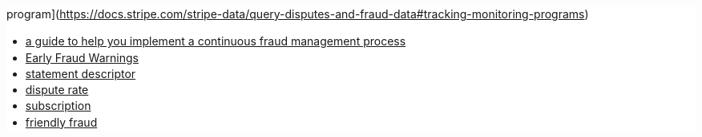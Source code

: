 program](https://docs.stripe.com/stripe-data/query-disputes-and-fraud-data#tracking-monitoring-programs)
- [a guide to help you implement a continuous fraud management
process](https://stripe.com/guides/improve-fraud-management-with-radar-for-fraud-teams-and-stripe-data)
- [Early Fraud Warnings](https://docs.stripe.com/api/radar/early_fraud_warnings)
- [statement
descriptor](https://docs.stripe.com/get-started/account/statement-descriptors)
- [dispute rate](https://docs.stripe.com/disputes/measuring#dispute-rate-usage)
- [subscription](https://docs.stripe.com/billing/subscriptions/creating)
- [friendly
fraud](https://docs.stripe.com/disputes/prevention/fraud-types#friendly-fraud)